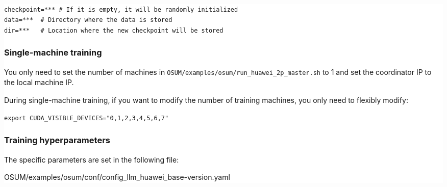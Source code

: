   ```
  checkpoint=*** # If it is empty, it will be randomly initialized
  data=***  # Directory where the data is stored
  dir=***   # Location where the new checkpoint will be stored
  ```

### Single-machine training

You only need to set the number of machines in `OSUM/examples/osum/run_huawei_2p_master.sh` to 1 and set the coordinator IP to the local machine IP.

During single-machine training, if you want to modify the number of training machines, you only need to flexibly modify:

```shell
export CUDA_VISIBLE_DEVICES="0,1,2,3,4,5,6,7"
```

### Training hyperparameters

The specific parameters are set in the following file:

OSUM/examples/osum/conf/config_llm_huawei_base-version.yaml
